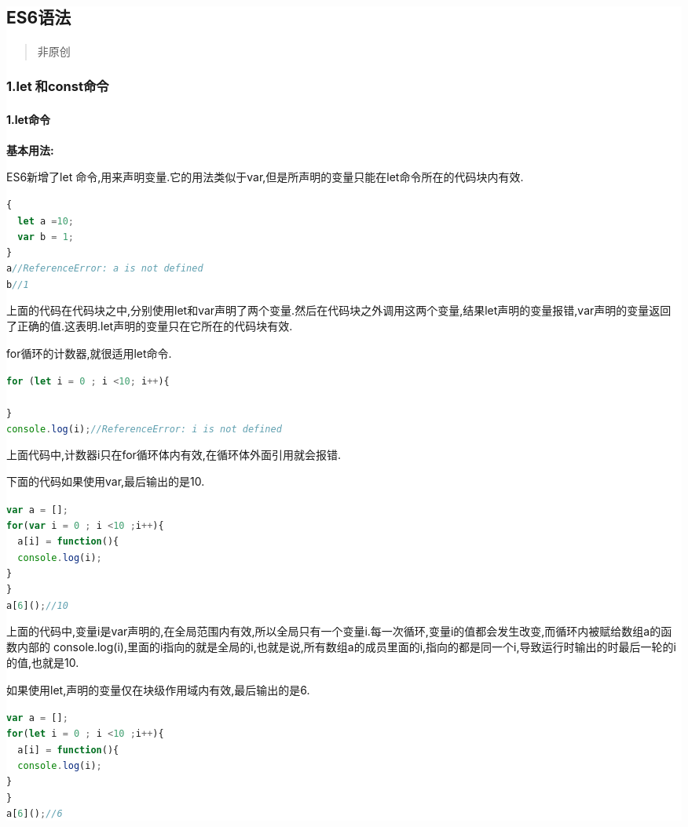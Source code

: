 ## ES6语法
> 非原创
### 1.let 和const命令

#### 1.let命令

**基本用法:**

ES6新增了let 命令,用来声明变量.它的用法类似于var,但是所声明的变量只能在let命令所在的代码块内有效.

```javascript
{
  let a =10;
  var b = 1;
}
a//ReferenceError: a is not defined
b//1
```

上面的代码在代码块之中,分别使用let和var声明了两个变量.然后在代码块之外调用这两个变量,结果let声明的变量报错,var声明的变量返回了正确的值.这表明.let声明的变量只在它所在的代码块有效.

  for循环的计数器,就很适用let命令.

```javascript
for (let i = 0 ; i <10; i++){
  
}
console.log(i);//ReferenceError: i is not defined
```

上面代码中,计数器i只在for循环体内有效,在循环体外面引用就会报错.

下面的代码如果使用var,最后输出的是10.

```javascript
var a = [];
for(var i = 0 ; i <10 ;i++){
  a[i] = function(){
  console.log(i);
}
}
a[6]();//10
```

上面的代码中,变量i是var声明的,在全局范围内有效,所以全局只有一个变量i.每一次循环,变量i的值都会发生改变,而循环内被赋给数组a的函数内部的 console.log(i),里面的i指向的就是全局的i,也就是说,所有数组a的成员里面的i,指向的都是同一个i,导致运行时输出的时最后一轮的i的值,也就是10.

如果使用let,声明的变量仅在块级作用域内有效,最后输出的是6.

```javascript
var a = [];
for(let i = 0 ; i <10 ;i++){
  a[i] = function(){
  console.log(i);
}
}
a[6]();//6
```
